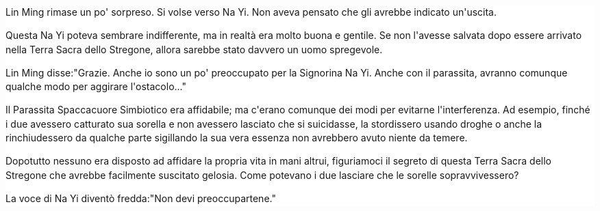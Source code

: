 
Lin Ming rimase un po' sorpreso. Si volse verso Na Yi. Non aveva pensato che gli avrebbe indicato un'uscita.


Questa Na Yi poteva sembrare indifferente, ma in realtà era molto buona e gentile. Se non l'avesse salvata dopo essere arrivato nella Terra Sacra dello Stregone, allora sarebbe stato davvero un uomo spregevole.


Lin Ming disse:"Grazie. Anche io sono un po' preoccupato per la Signorina Na Yi. Anche con il parassita, avranno comunque qualche modo per aggirare l'ostacolo..."


Il Parassita Spaccacuore Simbiotico era affidabile; ma c'erano comunque dei modi per evitarne l'interferenza. Ad esempio, finché i due avessero catturato sua sorella e non avessero lasciato che si suicidasse, la stordissero usando droghe o anche la rinchiudessero da qualche parte sigillando la sua vera essenza non avrebbero avuto niente da temere.


Dopotutto nessuno era disposto ad affidare la propria vita in mani altrui, figuriamoci il segreto di questa Terra Sacra dello Stregone che avrebbe facilmente suscitato gelosia. Come potevano i due lasciare che le sorelle sopravvivessero?


La voce di Na Yi diventò fredda:"Non devi preoccupartene."
                                


                                



